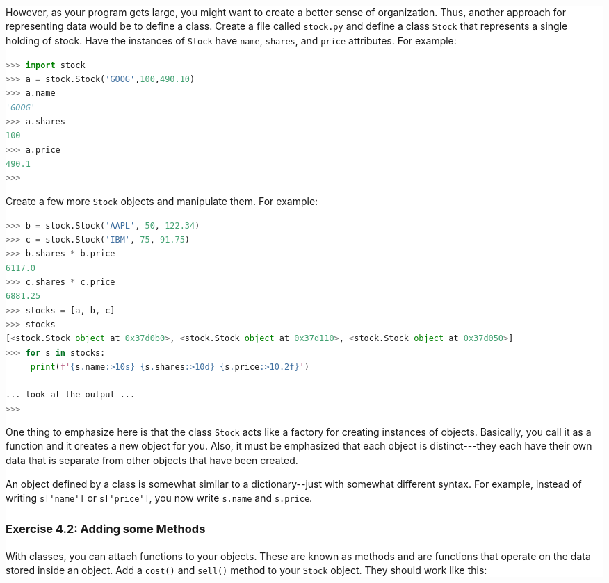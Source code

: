 However, as your program gets large, you might want to create a better
sense of organization.  Thus, another approach for representing data
would be to define a class.  Create a file called `stock.py` and
define a class `Stock` that represents a single holding of stock.
Have the instances of `Stock` have `name`, `shares`, and `price`
attributes.  For example:

```python
>>> import stock
>>> a = stock.Stock('GOOG',100,490.10)
>>> a.name
'GOOG'
>>> a.shares
100
>>> a.price
490.1
>>>
```

Create a few more `Stock` objects and manipulate them.  For example:

```python
>>> b = stock.Stock('AAPL', 50, 122.34)
>>> c = stock.Stock('IBM', 75, 91.75)
>>> b.shares * b.price
6117.0
>>> c.shares * c.price
6881.25
>>> stocks = [a, b, c]
>>> stocks
[<stock.Stock object at 0x37d0b0>, <stock.Stock object at 0x37d110>, <stock.Stock object at 0x37d050>]
>>> for s in stocks:
     print(f'{s.name:>10s} {s.shares:>10d} {s.price:>10.2f}')

... look at the output ...
>>>
```

One thing to emphasize here is that the class `Stock` acts like a
factory for creating instances of objects.  Basically, you call
it as a function and it creates a new object for you.  Also, it must
be emphasized that each object is distinct---they each have their
own data that is separate from other objects that have been created.

An object defined by a class is somewhat similar to a dictionary--just
with somewhat different syntax.  For example, instead of writing
`s['name']` or `s['price']`, you now write `s.name` and `s.price`.

### Exercise 4.2: Adding some Methods

With classes, you can attach functions to your objects.  These are
known as methods and are functions that operate on the data
stored inside an object.  Add a `cost()` and `sell()` method to your
`Stock` object.  They should work like this:
